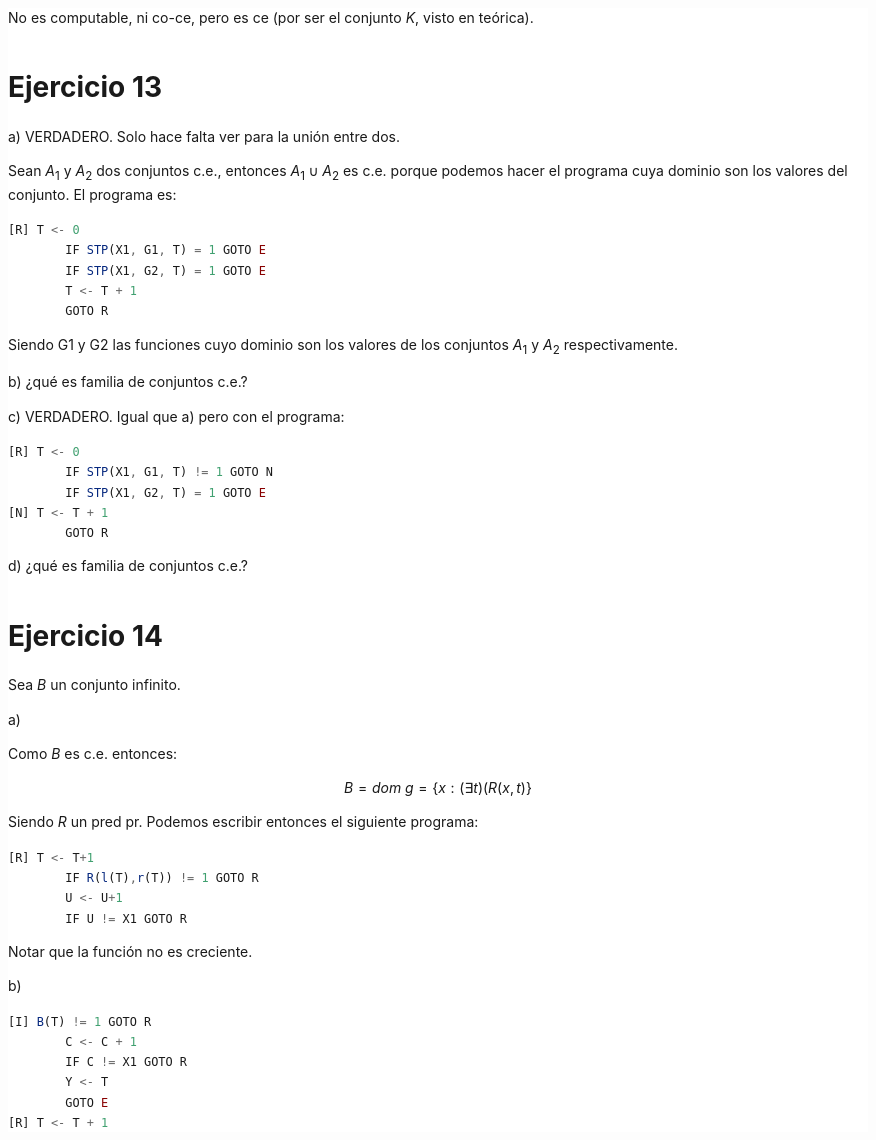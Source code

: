 No es computable, ni co-ce, pero es ce (por ser el conjunto $K$, visto en teórica).

# Ejercicio 13

a) VERDADERO. Solo hace falta ver para la unión entre dos. 

Sean $A_1$ y $A_2$ dos conjuntos c.e., entonces $A_1 \cup A_2$ es c.e. porque podemos hacer el programa cuya dominio son los valores del conjunto. El programa es:

```jsx
[R] T <- 0
		IF STP(X1, G1, T) = 1 GOTO E
		IF STP(X1, G2, T) = 1 GOTO E
		T <- T + 1
		GOTO R
```

Siendo G1 y G2 las funciones cuyo dominio son los valores de los conjuntos $A_1$ y $A_2$ respectivamente.

b) ¿qué es familia de conjuntos c.e.?

c) VERDADERO. Igual que a) pero con el programa:

```jsx
[R] T <- 0
		IF STP(X1, G1, T) != 1 GOTO N
		IF STP(X1, G2, T) = 1 GOTO E
[N]	T <- T + 1
		GOTO R
```

d) ¿qué es familia de conjuntos c.e.?

# Ejercicio 14

Sea $B$ un conjunto infinito.

a) 

Como $B$ es c.e. entonces:

$$B = dom\ g = \{x: (\exists t)(R(x,t)\}$$

Siendo $R$ un pred pr. Podemos escribir entonces el siguiente programa:

```jsx
[R] T <- T+1 
		IF R(l(T),r(T)) != 1 GOTO R
		U <- U+1
		IF U != X1 GOTO R
```

Notar que la función no es creciente.

b)

```jsx
[I] B(T) != 1 GOTO R
		C <- C + 1
		IF C != X1 GOTO R
		Y <- T
		GOTO E
[R] T <- T + 1
```
